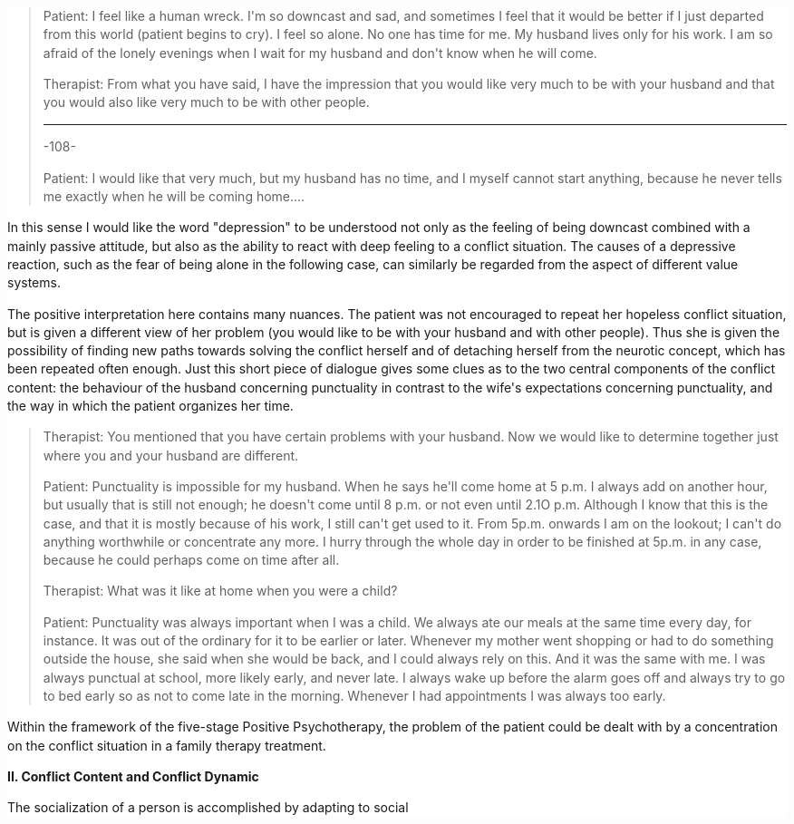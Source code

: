 > Patient: I feel like a human wreck. I'm so downcast and sad, and sometimes I feel that it would be better if I just departed from this world (patient begins to cry). I feel so alone. No one has time for me. My husband lives only for his work. I am so afraid of the lonely evenings when I wait for my husband and don't know when he will come.
> 
> Therapist: From what you have said, I have the impression that you would like very much to be with your husband and that you would also like very much to be with other people.
> 
> * * *
> 
> -108-
> 
> Patient: I would like that very much, but my husband has no time, and I myself cannot start anything, because he never tells me exactly when he will be coming home....

In this sense I would like the word "depression" to be understood not only as the feeling of being downcast combined with a mainly passive attitude, but also as the ability to react with deep feeling to a conflict situation. The causes of a depressive reaction, such as the fear of being alone in the following case, can similarly be regarded from the aspect of different value systems.

The positive interpretation here contains many nuances. The patient was not encouraged to repeat her hopeless conflict situation, but is given a different view of her problem (you would like to be with your husband and with other people). Thus she is given the possibility of finding new paths towards solving the conflict herself and of detaching herself from the neurotic concept, which has been repeated often enough. Just this short piece of dialogue gives some clues as to the two central components of the conflict content: the behaviour of the husband concerning punctuality in contrast to the wife's expectations concerning punctuality, and the way in which the patient organizes her time.

> Therapist: You mentioned that you have certain problems with your husband. Now we would like to determine together just where you and your husband are different.
> 
> Patient: Punctuality is impossible for my husband. When he says he'll come home at 5 p.m. I always add on another hour, but usually that is still not enough; he doesn't come until 8 p.m. or not even until 2.1O p.m. Although I know that this is the case, and that it is mostly because of his work, I still can't get used to it. From 5p.m. onwards I am on the lookout; I can't do anything worthwhile or concentrate any more. I hurry through the whole day in order to be finished at 5p.m. in any case, because he could perhaps come on time after all.
> 
> Therapist: What was it like at home when you were a child?
> 
> Patient: Punctuality was always important when I was a child. We always ate our meals at the same time every day, for instance. It was out of the ordinary for it to be earlier or later. Whenever my mother went shopping or had to do something outside the house, she said when she would be back, and I could always rely on this. And it was the same with me. I was always punctual at school, more likely early, and never late. I always wake up before the alarm goes off and always try to go to bed early so as not to come late in the morning. Whenever I had appointments I was always too early.

Within the framework of the five-stage Positive Psychotherapy, the problem of the patient could be dealt with by a concentration on the conflict situation in a family therapy treatment.

**II. Conflict Content and Conflict Dynamic**

The socialization of a person is accomplished by adapting to social
